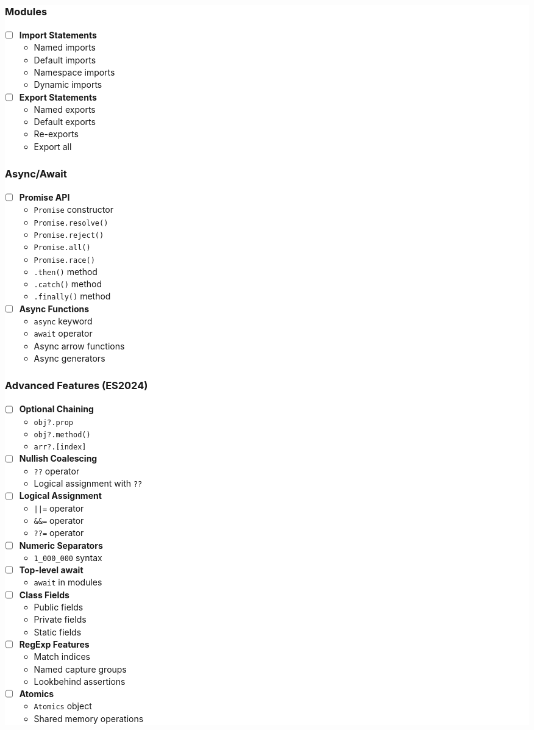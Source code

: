 ### Modules
- [ ] **Import Statements**
  - Named imports
  - Default imports
  - Namespace imports
  - Dynamic imports
- [ ] **Export Statements**
  - Named exports
  - Default exports
  - Re-exports
  - Export all

### Async/Await
- [ ] **Promise API**
  - `Promise` constructor
  - `Promise.resolve()`
  - `Promise.reject()`
  - `Promise.all()`
  - `Promise.race()`
  - `.then()` method
  - `.catch()` method
  - `.finally()` method
- [ ] **Async Functions**
  - `async` keyword
  - `await` operator
  - Async arrow functions
  - Async generators

### Advanced Features (ES2024)
- [ ] **Optional Chaining**
  - `obj?.prop`
  - `obj?.method()`
  - `arr?.[index]`
- [ ] **Nullish Coalescing**
  - `??` operator
  - Logical assignment with `??`
- [ ] **Logical Assignment**
  - `||=` operator
  - `&&=` operator
  - `??=` operator
- [ ] **Numeric Separators**
  - `1_000_000` syntax
- [ ] **Top-level await**
  - `await` in modules
- [ ] **Class Fields**
  - Public fields
  - Private fields
  - Static fields
- [ ] **RegExp Features**
  - Match indices
  - Named capture groups
  - Lookbehind assertions
- [ ] **Atomics**
  - `Atomics` object
  - Shared memory operations
